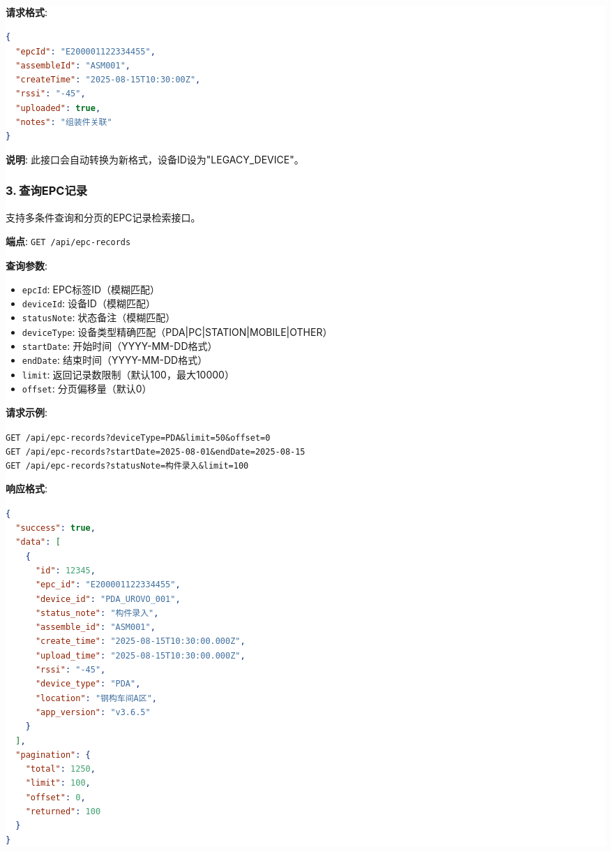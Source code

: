 **请求格式**:
```json
{
  "epcId": "E200001122334455",
  "assembleId": "ASM001",
  "createTime": "2025-08-15T10:30:00Z",
  "rssi": "-45",
  "uploaded": true,
  "notes": "组装件关联"
}
```

**说明**: 此接口会自动转换为新格式，设备ID设为"LEGACY_DEVICE"。

### 3. 查询EPC记录

支持多条件查询和分页的EPC记录检索接口。

**端点**: `GET /api/epc-records`

**查询参数**:
- `epcId`: EPC标签ID（模糊匹配）
- `deviceId`: 设备ID（模糊匹配）
- `statusNote`: 状态备注（模糊匹配）
- `deviceType`: 设备类型精确匹配（PDA|PC|STATION|MOBILE|OTHER）
- `startDate`: 开始时间（YYYY-MM-DD格式）
- `endDate`: 结束时间（YYYY-MM-DD格式）
- `limit`: 返回记录数限制（默认100，最大10000）
- `offset`: 分页偏移量（默认0）

**请求示例**:
```http
GET /api/epc-records?deviceType=PDA&limit=50&offset=0
GET /api/epc-records?startDate=2025-08-01&endDate=2025-08-15
GET /api/epc-records?statusNote=构件录入&limit=100
```

**响应格式**:
```json
{
  "success": true,
  "data": [
    {
      "id": 12345,
      "epc_id": "E200001122334455",
      "device_id": "PDA_UROVO_001",
      "status_note": "构件录入",
      "assemble_id": "ASM001",
      "create_time": "2025-08-15T10:30:00.000Z",
      "upload_time": "2025-08-15T10:30:00.000Z",
      "rssi": "-45",
      "device_type": "PDA",
      "location": "钢构车间A区",
      "app_version": "v3.6.5"
    }
  ],
  "pagination": {
    "total": 1250,
    "limit": 100,
    "offset": 0,
    "returned": 100
  }
}
```

